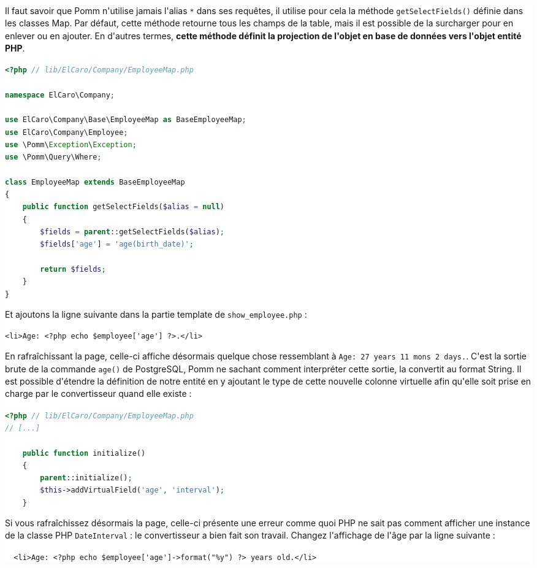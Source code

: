 Il faut savoir que Pomm n'utilise jamais l'alias `*` dans ses requêtes, il utilise pour cela la méthode `getSelectFields()` définie dans les classes Map. Par défaut, cette méthode retourne tous les champs de la table, mais il est possible de la surcharger pour en enlever ou en ajouter. En d'autres termes, **cette méthode définit la projection de l'objet en base de données vers l'objet entité PHP**.

```php
<?php // lib/ElCaro/Company/EmployeeMap.php

namespace ElCaro\Company;

use ElCaro\Company\Base\EmployeeMap as BaseEmployeeMap;
use ElCaro\Company\Employee;
use \Pomm\Exception\Exception;
use \Pomm\Query\Where;

class EmployeeMap extends BaseEmployeeMap
{
    public function getSelectFields($alias = null)
    {
        $fields = parent::getSelectFields($alias);
        $fields['age'] = 'age(birth_date)';

        return $fields;
    }
}
```

Et ajoutons la ligne suivante dans la partie template de `show_employee.php` :

    <li>Age: <?php echo $employee['age'] ?>.</li>

En rafraîchissant la page, celle-ci affiche désormais quelque chose ressemblant à `Age: 27 years 11 mons 2 days.`. C'est la sortie brute de la commande `age()` de PostgreSQL, Pomm ne sachant comment interpréter cette sortie, la convertit au format String. Il est possible d'étendre la définition de notre entité en y ajoutant le type de cette nouvelle colonne virtuelle afin qu'elle soit prise en charge par le convertisseur quand elle existe :

```php
<?php // lib/ElCaro/Company/EmployeeMap.php
// [...]

    public function initialize()
    {
        parent::initialize();
        $this->addVirtualField('age', 'interval');
    }
```

Si vous rafraîchissez désormais la page, celle-ci présente une erreur comme quoi PHP ne sait pas comment afficher une instance de la classe PHP `DateInterval` : le convertisseur a bien fait son travail. Changez l'affichage de l'âge par la ligne suivante :

      <li>Age: <?php echo $employee['age']->format("%y") ?> years old.</li>
